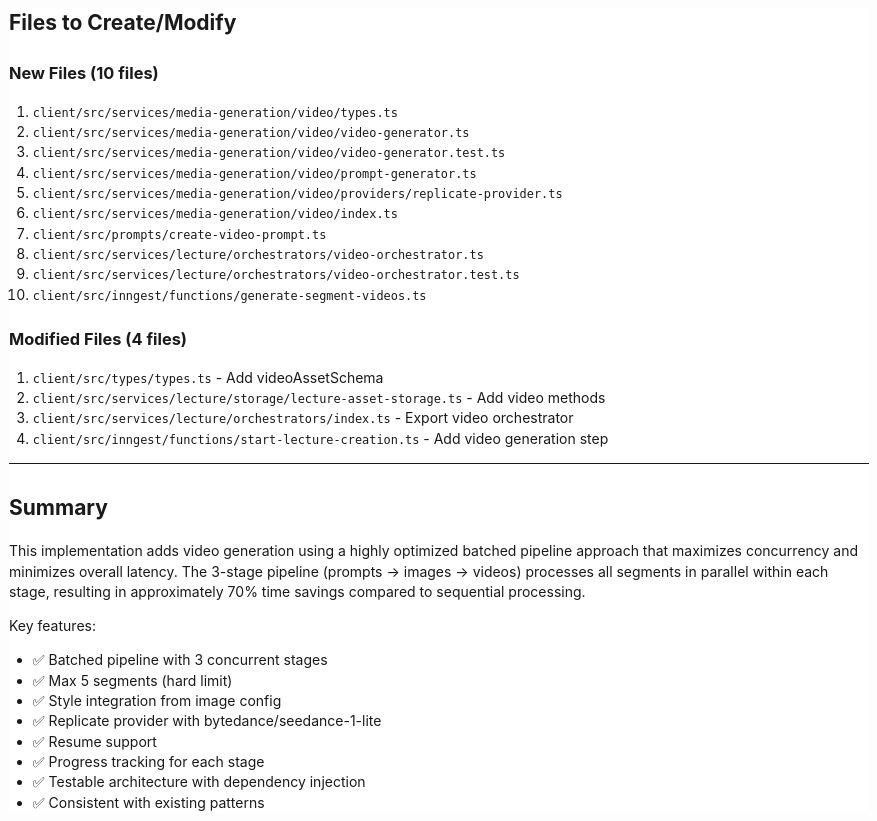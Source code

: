 
## Files to Create/Modify

### New Files (10 files)
1. `client/src/services/media-generation/video/types.ts`
2. `client/src/services/media-generation/video/video-generator.ts`
3. `client/src/services/media-generation/video/video-generator.test.ts`
4. `client/src/services/media-generation/video/prompt-generator.ts`
5. `client/src/services/media-generation/video/providers/replicate-provider.ts`
6. `client/src/services/media-generation/video/index.ts`
7. `client/src/prompts/create-video-prompt.ts`
8. `client/src/services/lecture/orchestrators/video-orchestrator.ts`
9. `client/src/services/lecture/orchestrators/video-orchestrator.test.ts`
10. `client/src/inngest/functions/generate-segment-videos.ts`

### Modified Files (4 files)
1. `client/src/types/types.ts` - Add videoAssetSchema
2. `client/src/services/lecture/storage/lecture-asset-storage.ts` - Add video methods
3. `client/src/services/lecture/orchestrators/index.ts` - Export video orchestrator
4. `client/src/inngest/functions/start-lecture-creation.ts` - Add video generation step

---

## Summary

This implementation adds video generation using a highly optimized batched pipeline approach that maximizes concurrency and minimizes overall latency. The 3-stage pipeline (prompts → images → videos) processes all segments in parallel within each stage, resulting in approximately 70% time savings compared to sequential processing.

Key features:
- ✅ Batched pipeline with 3 concurrent stages
- ✅ Max 5 segments (hard limit)
- ✅ Style integration from image config
- ✅ Replicate provider with bytedance/seedance-1-lite
- ✅ Resume support
- ✅ Progress tracking for each stage
- ✅ Testable architecture with dependency injection
- ✅ Consistent with existing patterns
